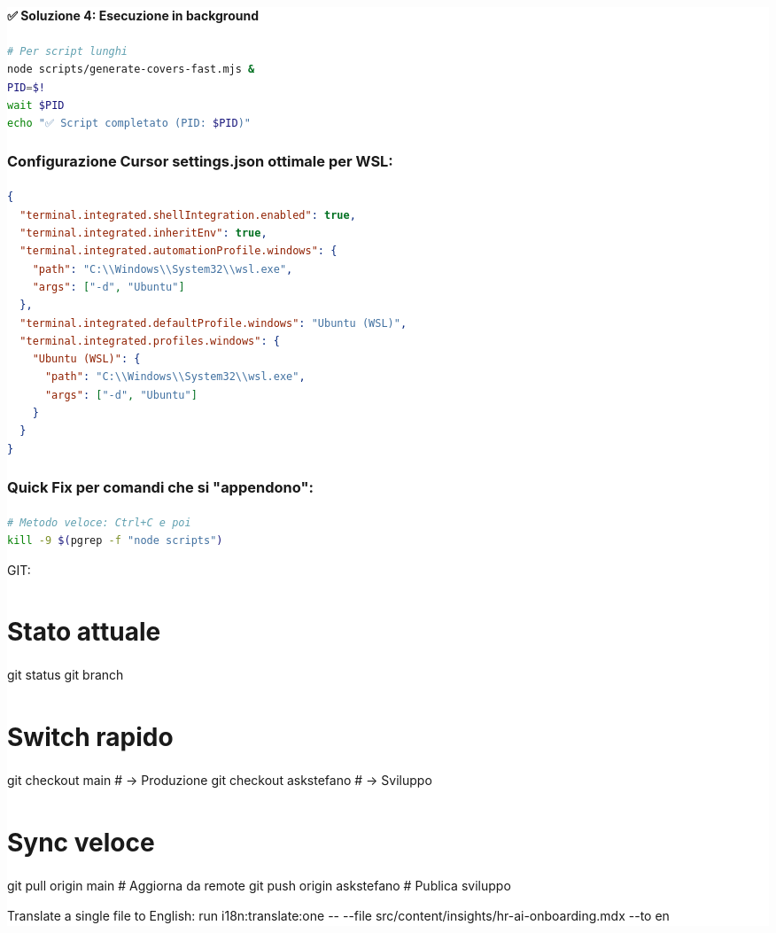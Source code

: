 #### ✅ Soluzione 4: Esecuzione in background
```bash
# Per script lunghi
node scripts/generate-covers-fast.mjs & 
PID=$!
wait $PID
echo "✅ Script completato (PID: $PID)"
```

### Configurazione Cursor settings.json ottimale per WSL:
```json
{
  "terminal.integrated.shellIntegration.enabled": true,
  "terminal.integrated.inheritEnv": true,
  "terminal.integrated.automationProfile.windows": {
    "path": "C:\\Windows\\System32\\wsl.exe",
    "args": ["-d", "Ubuntu"]
  },
  "terminal.integrated.defaultProfile.windows": "Ubuntu (WSL)",
  "terminal.integrated.profiles.windows": {
    "Ubuntu (WSL)": {
      "path": "C:\\Windows\\System32\\wsl.exe",
      "args": ["-d", "Ubuntu"]
    }
  }
}
```

### Quick Fix per comandi che si "appendono":
```bash
# Metodo veloce: Ctrl+C e poi
kill -9 $(pgrep -f "node scripts")
``` 

GIT:
# Stato attuale
git status
git branch

# Switch rapido
git checkout main      # → Produzione
git checkout askstefano # → Sviluppo

# Sync veloce
git pull origin main    # Aggiorna da remote
git push origin askstefano # Publica sviluppo

Translate a single file to English:
run i18n:translate:one -- --file src/content/insights/hr-ai-onboarding.mdx --to en
